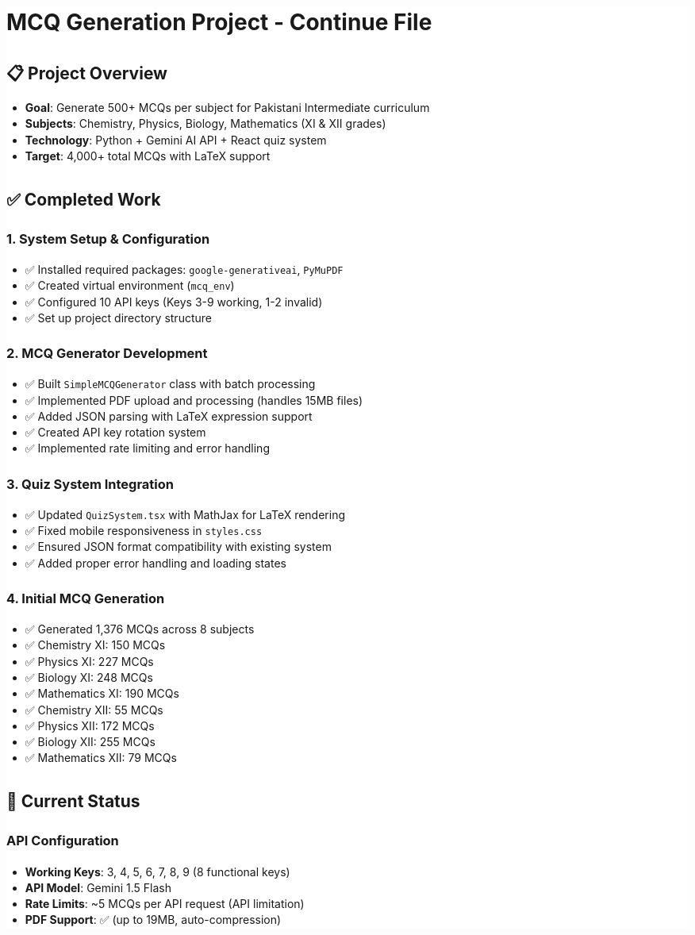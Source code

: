 # MCQ Generation Project - Continue File

## 📋 Project Overview
- **Goal**: Generate 500+ MCQs per subject for Pakistani Intermediate curriculum
- **Subjects**: Chemistry, Physics, Biology, Mathematics (XI & XII grades)
- **Technology**: Python + Gemini AI API + React quiz system
- **Target**: 4,000+ total MCQs with LaTeX support

## ✅ Completed Work

### 1. System Setup & Configuration
- ✅ Installed required packages: `google-generativeai`, `PyMuPDF`
- ✅ Created virtual environment (`mcq_env`)
- ✅ Configured 10 API keys (Keys 3-9 working, 1-2 invalid)
- ✅ Set up project directory structure

### 2. MCQ Generator Development
- ✅ Built `SimpleMCQGenerator` class with batch processing
- ✅ Implemented PDF upload and processing (handles 15MB files)
- ✅ Added JSON parsing with LaTeX expression support
- ✅ Created API key rotation system
- ✅ Implemented rate limiting and error handling

### 3. Quiz System Integration
- ✅ Updated `QuizSystem.tsx` with MathJax for LaTeX rendering
- ✅ Fixed mobile responsiveness in `styles.css`
- ✅ Ensured JSON format compatibility with existing system
- ✅ Added proper error handling and loading states

### 4. Initial MCQ Generation
- ✅ Generated 1,376 MCQs across 8 subjects
- ✅ Chemistry XI: 150 MCQs
- ✅ Physics XI: 227 MCQs
- ✅ Biology XI: 248 MCQs
- ✅ Mathematics XI: 190 MCQs
- ✅ Chemistry XII: 55 MCQs
- ✅ Physics XII: 172 MCQs
- ✅ Biology XII: 255 MCQs
- ✅ Mathematics XII: 79 MCQs

## 🔄 Current Status

### API Configuration
- **Working Keys**: 3, 4, 5, 6, 7, 8, 9 (8 functional keys)
- **API Model**: Gemini 1.5 Flash
- **Rate Limits**: ~5 MCQs per API request (API limitation)
- **PDF Support**: ✅ (up to 19MB, auto-compression)
